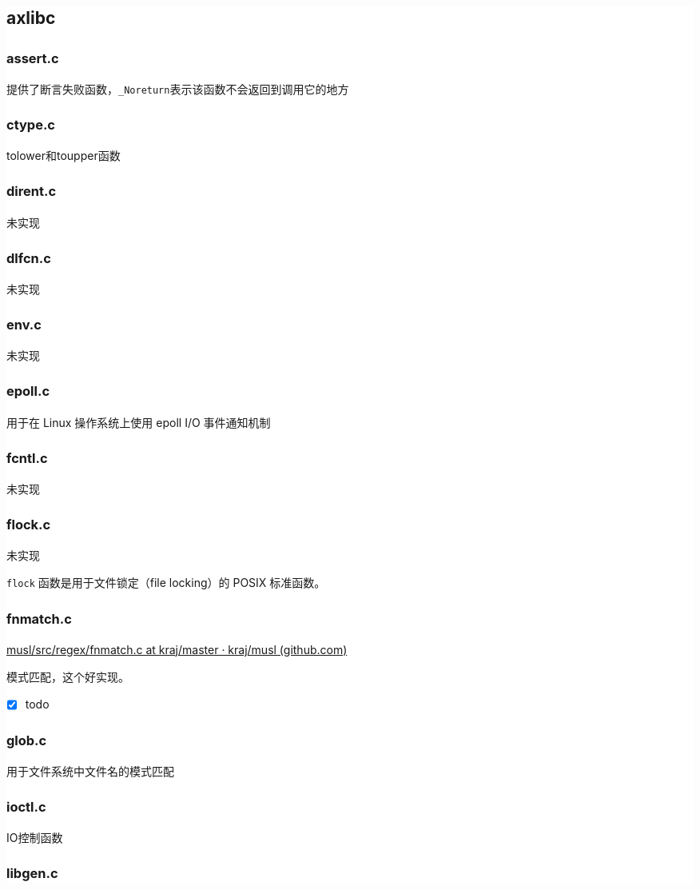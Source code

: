## axlibc

### assert.c

提供了断言失败函数，`_Noreturn`表示该函数不会返回到调用它的地方

### ctype.c

tolower和toupper函数

### dirent.c

未实现

### dlfcn.c

未实现

### env.c

未实现

### epoll.c

用于在 Linux 操作系统上使用 epoll I/O 事件通知机制

### fcntl.c

未实现

### flock.c

未实现

`flock` 函数是用于文件锁定（file locking）的 POSIX 标准函数。

### fnmatch.c

[musl/src/regex/fnmatch.c at kraj/master · kraj/musl (github.com)](https://github.com/kraj/musl/blob/kraj/master/src/regex/fnmatch.c)

模式匹配，这个好实现。

- [x] todo

### glob.c

用于文件系统中文件名的模式匹配

### ioctl.c

IO控制函数

### libgen.c
